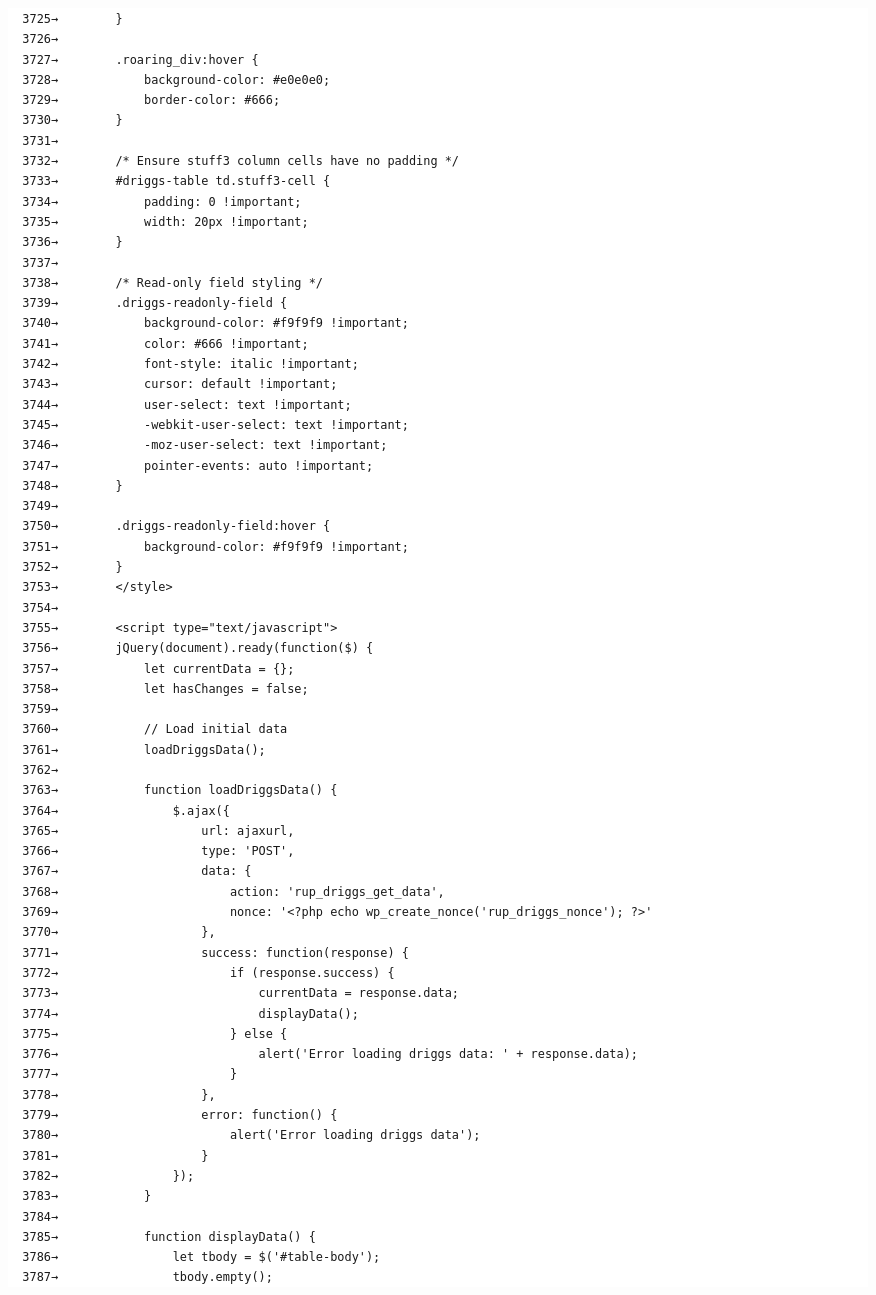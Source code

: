 ```
  3725→        }
  3726→        
  3727→        .roaring_div:hover {
  3728→            background-color: #e0e0e0;
  3729→            border-color: #666;
  3730→        }
  3731→        
  3732→        /* Ensure stuff3 column cells have no padding */
  3733→        #driggs-table td.stuff3-cell {
  3734→            padding: 0 !important;
  3735→            width: 20px !important;
  3736→        }
  3737→        
  3738→        /* Read-only field styling */
  3739→        .driggs-readonly-field {
  3740→            background-color: #f9f9f9 !important;
  3741→            color: #666 !important;
  3742→            font-style: italic !important;
  3743→            cursor: default !important;
  3744→            user-select: text !important;
  3745→            -webkit-user-select: text !important;
  3746→            -moz-user-select: text !important;
  3747→            pointer-events: auto !important;
  3748→        }
  3749→        
  3750→        .driggs-readonly-field:hover {
  3751→            background-color: #f9f9f9 !important;
  3752→        }
  3753→        </style>
  3754→        
  3755→        <script type="text/javascript">
  3756→        jQuery(document).ready(function($) {
  3757→            let currentData = {};
  3758→            let hasChanges = false;
  3759→            
  3760→            // Load initial data
  3761→            loadDriggsData();
  3762→            
  3763→            function loadDriggsData() {
  3764→                $.ajax({
  3765→                    url: ajaxurl,
  3766→                    type: 'POST',
  3767→                    data: {
  3768→                        action: 'rup_driggs_get_data',
  3769→                        nonce: '<?php echo wp_create_nonce('rup_driggs_nonce'); ?>'
  3770→                    },
  3771→                    success: function(response) {
  3772→                        if (response.success) {
  3773→                            currentData = response.data;
  3774→                            displayData();
  3775→                        } else {
  3776→                            alert('Error loading driggs data: ' + response.data);
  3777→                        }
  3778→                    },
  3779→                    error: function() {
  3780→                        alert('Error loading driggs data');
  3781→                    }
  3782→                });
  3783→            }
  3784→            
  3785→            function displayData() {
  3786→                let tbody = $('#table-body');
  3787→                tbody.empty();
```